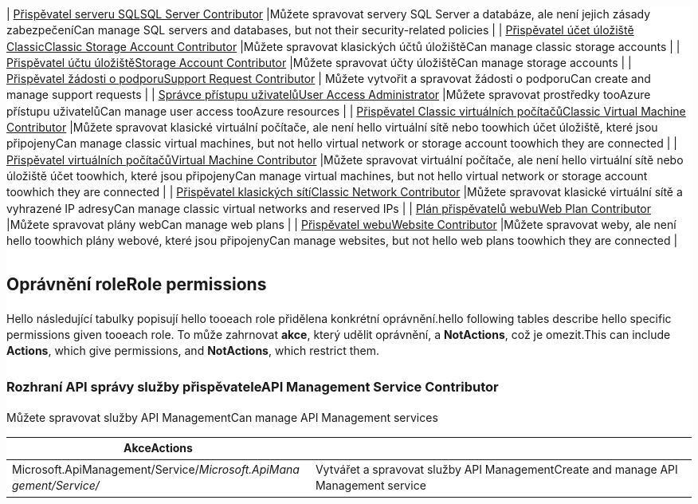 | [<span data-ttu-id="27b01-196">Přispěvatel serveru SQL</span><span class="sxs-lookup"><span data-stu-id="27b01-196">SQL Server Contributor</span></span>](#sql-server-contributor) |<span data-ttu-id="27b01-197">Můžete spravovat servery SQL Server a databáze, ale není jejich zásady zabezpečení</span><span class="sxs-lookup"><span data-stu-id="27b01-197">Can manage SQL servers and databases, but not their security-related policies</span></span> |
| [<span data-ttu-id="27b01-198">Přispěvatel účet úložiště Classic</span><span class="sxs-lookup"><span data-stu-id="27b01-198">Classic Storage Account Contributor</span></span>](#classic-storage-account-contributor) |<span data-ttu-id="27b01-199">Můžete spravovat klasických účtů úložiště</span><span class="sxs-lookup"><span data-stu-id="27b01-199">Can manage classic storage accounts</span></span> |
| [<span data-ttu-id="27b01-200">Přispěvatel účtu úložiště</span><span class="sxs-lookup"><span data-stu-id="27b01-200">Storage Account Contributor</span></span>](#storage-account-contributor) |<span data-ttu-id="27b01-201">Můžete spravovat účty úložiště</span><span class="sxs-lookup"><span data-stu-id="27b01-201">Can manage storage accounts</span></span> |
| [<span data-ttu-id="27b01-202">Přispěvatel žádosti o podporu</span><span class="sxs-lookup"><span data-stu-id="27b01-202">Support Request Contributor</span></span>](#support-request-contributor) | <span data-ttu-id="27b01-203">Můžete vytvořit a spravovat žádosti o podporu</span><span class="sxs-lookup"><span data-stu-id="27b01-203">Can create and manage support requests</span></span> |
| [<span data-ttu-id="27b01-204">Správce přístupu uživatelů</span><span class="sxs-lookup"><span data-stu-id="27b01-204">User Access Administrator</span></span>](#user-access-administrator) |<span data-ttu-id="27b01-205">Můžete spravovat prostředky tooAzure přístupu uživatelů</span><span class="sxs-lookup"><span data-stu-id="27b01-205">Can manage user access tooAzure resources</span></span> |
| [<span data-ttu-id="27b01-206">Přispěvatel Classic virtuálních počítačů</span><span class="sxs-lookup"><span data-stu-id="27b01-206">Classic Virtual Machine Contributor</span></span>](#classic-virtual-machine-contributor) |<span data-ttu-id="27b01-207">Můžete spravovat klasické virtuální počítače, ale není hello virtuální sítě nebo toowhich účet úložiště, které jsou připojeny</span><span class="sxs-lookup"><span data-stu-id="27b01-207">Can manage classic virtual machines, but not hello virtual network or storage account toowhich they are connected</span></span> |
| [<span data-ttu-id="27b01-208">Přispěvatel virtuálních počítačů</span><span class="sxs-lookup"><span data-stu-id="27b01-208">Virtual Machine Contributor</span></span>](#virtual-machine-contributor) |<span data-ttu-id="27b01-209">Můžete spravovat virtuální počítače, ale není hello virtuální sítě nebo úložiště účet toowhich, které jsou připojeny</span><span class="sxs-lookup"><span data-stu-id="27b01-209">Can manage virtual machines, but not hello virtual network or storage account toowhich they are connected</span></span> |
| [<span data-ttu-id="27b01-210">Přispěvatel klasických sítí</span><span class="sxs-lookup"><span data-stu-id="27b01-210">Classic Network Contributor</span></span>](#classic-network-contributor) |<span data-ttu-id="27b01-211">Můžete spravovat klasické virtuální sítě a vyhrazené IP adresy</span><span class="sxs-lookup"><span data-stu-id="27b01-211">Can manage classic virtual networks and reserved IPs</span></span> |
| [<span data-ttu-id="27b01-212">Plán přispěvatelů webu</span><span class="sxs-lookup"><span data-stu-id="27b01-212">Web Plan Contributor</span></span>](#web-plan-contributor) |<span data-ttu-id="27b01-213">Můžete spravovat plány web</span><span class="sxs-lookup"><span data-stu-id="27b01-213">Can manage web plans</span></span> |
| [<span data-ttu-id="27b01-214">Přispěvatel webu</span><span class="sxs-lookup"><span data-stu-id="27b01-214">Website Contributor</span></span>](#website-contributor) |<span data-ttu-id="27b01-215">Můžete spravovat weby, ale není hello toowhich plány webové, které jsou připojeny</span><span class="sxs-lookup"><span data-stu-id="27b01-215">Can manage websites, but not hello web plans toowhich they are connected</span></span> |

## <a name="role-permissions"></a><span data-ttu-id="27b01-216">Oprávnění role</span><span class="sxs-lookup"><span data-stu-id="27b01-216">Role permissions</span></span>
<span data-ttu-id="27b01-217">Hello následující tabulky popisují hello tooeach role přidělena konkrétní oprávnění.</span><span class="sxs-lookup"><span data-stu-id="27b01-217">hello following tables describe hello specific permissions given tooeach role.</span></span> <span data-ttu-id="27b01-218">To může zahrnovat **akce**, který udělit oprávnění, a **NotActions**, což je omezit.</span><span class="sxs-lookup"><span data-stu-id="27b01-218">This can include **Actions**, which give permissions, and **NotActions**, which restrict them.</span></span>

### <a name="api-management-service-contributor"></a><span data-ttu-id="27b01-219">Rozhraní API správy služby přispěvatele</span><span class="sxs-lookup"><span data-stu-id="27b01-219">API Management Service Contributor</span></span>
<span data-ttu-id="27b01-220">Můžete spravovat služby API Management</span><span class="sxs-lookup"><span data-stu-id="27b01-220">Can manage API Management services</span></span>

| <span data-ttu-id="27b01-221">**Akce**</span><span class="sxs-lookup"><span data-stu-id="27b01-221">**Actions**</span></span> |  |
| --- | --- |
| <span data-ttu-id="27b01-222">Microsoft.ApiManagement/Service/*</span><span class="sxs-lookup"><span data-stu-id="27b01-222">Microsoft.ApiManagement/Service/*</span></span> |<span data-ttu-id="27b01-223">Vytvářet a spravovat služby API Management</span><span class="sxs-lookup"><span data-stu-id="27b01-223">Create and manage API Management service</span></span> |
